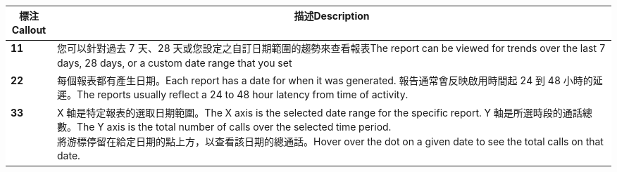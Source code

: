 |<span data-ttu-id="9c090-118">標注</span><span class="sxs-lookup"><span data-stu-id="9c090-118">Callout</span></span> |<span data-ttu-id="9c090-119">描述</span><span class="sxs-lookup"><span data-stu-id="9c090-119">Description</span></span>  |
|--------|-------------|
|<span data-ttu-id="9c090-120">**1**</span><span class="sxs-lookup"><span data-stu-id="9c090-120">**1**</span></span>   |<span data-ttu-id="9c090-121">您可以針對過去 7 天、28 天或您設定之自訂日期範圍的趨勢來查看報表</span><span class="sxs-lookup"><span data-stu-id="9c090-121">The report can be viewed for trends over the last 7 days, 28 days, or a custom date range that you set</span></span> |
|<span data-ttu-id="9c090-122">**2**</span><span class="sxs-lookup"><span data-stu-id="9c090-122">**2**</span></span>   |<span data-ttu-id="9c090-123">每個報表都有產生日期。</span><span class="sxs-lookup"><span data-stu-id="9c090-123">Each report has a date for when it was generated.</span></span> <span data-ttu-id="9c090-124">報告通常會反映啟用時間起 24 到 48 小時的延遲。</span><span class="sxs-lookup"><span data-stu-id="9c090-124">The reports usually reflect a 24 to 48 hour latency from time of activity.</span></span> |
|<span data-ttu-id="9c090-125">**3**</span><span class="sxs-lookup"><span data-stu-id="9c090-125">**3**</span></span>   |<span data-ttu-id="9c090-126">X 軸是特定報表的選取日期範圍。</span><span class="sxs-lookup"><span data-stu-id="9c090-126">The X axis is the selected date range for the specific report.</span></span> <span data-ttu-id="9c090-127">Y 軸是所選時段的通話總數。</span><span class="sxs-lookup"><span data-stu-id="9c090-127">The Y axis is the total number of calls over the selected time period.</span></span> <br><span data-ttu-id="9c090-128">將游標停留在給定日期的點上方，以查看該日期的總通話。</span><span class="sxs-lookup"><span data-stu-id="9c090-128">Hover over the dot on a given date to see the total calls on that date.</span></span>  |